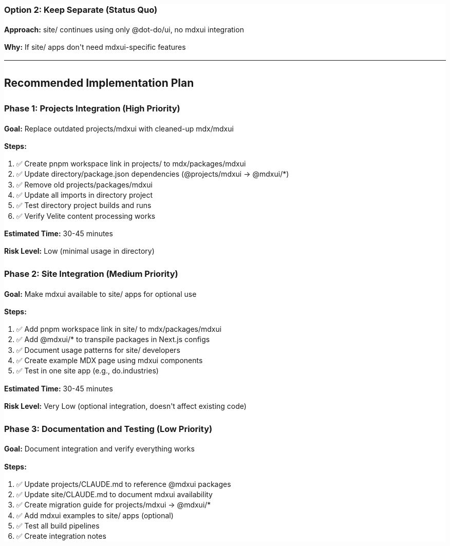 ### Option 2: Keep Separate (Status Quo)

**Approach:** site/ continues using only @dot-do/ui, no mdxui integration

**Why:** If site/ apps don't need mdxui-specific features

---

## Recommended Implementation Plan

### Phase 1: Projects Integration (High Priority)

**Goal:** Replace outdated projects/mdxui with cleaned-up mdx/mdxui

**Steps:**

1. ✅ Create pnpm workspace link in projects/ to mdx/packages/mdxui
2. ✅ Update directory/package.json dependencies (@projects/mdxui → @mdxui/*)
3. ✅ Remove old projects/packages/mdxui
4. ✅ Update all imports in directory project
5. ✅ Test directory project builds and runs
6. ✅ Verify Velite content processing works

**Estimated Time:** 30-45 minutes

**Risk Level:** Low (minimal usage in directory)

### Phase 2: Site Integration (Medium Priority)

**Goal:** Make mdxui available to site/ apps for optional use

**Steps:**

1. ✅ Add pnpm workspace link in site/ to mdx/packages/mdxui
2. ✅ Add @mdxui/* to transpile packages in Next.js configs
3. ✅ Document usage patterns for site/ developers
4. ✅ Create example MDX page using mdxui components
5. ✅ Test in one site app (e.g., do.industries)

**Estimated Time:** 30-45 minutes

**Risk Level:** Very Low (optional integration, doesn't affect existing code)

### Phase 3: Documentation and Testing (Low Priority)

**Goal:** Document integration and verify everything works

**Steps:**

1. ✅ Update projects/CLAUDE.md to reference @mdxui packages
2. ✅ Update site/CLAUDE.md to document mdxui availability
3. ✅ Create migration guide for projects/mdxui → @mdxui/*
4. ✅ Add mdxui examples to site/ apps (optional)
5. ✅ Test all build pipelines
6. ✅ Create integration notes

